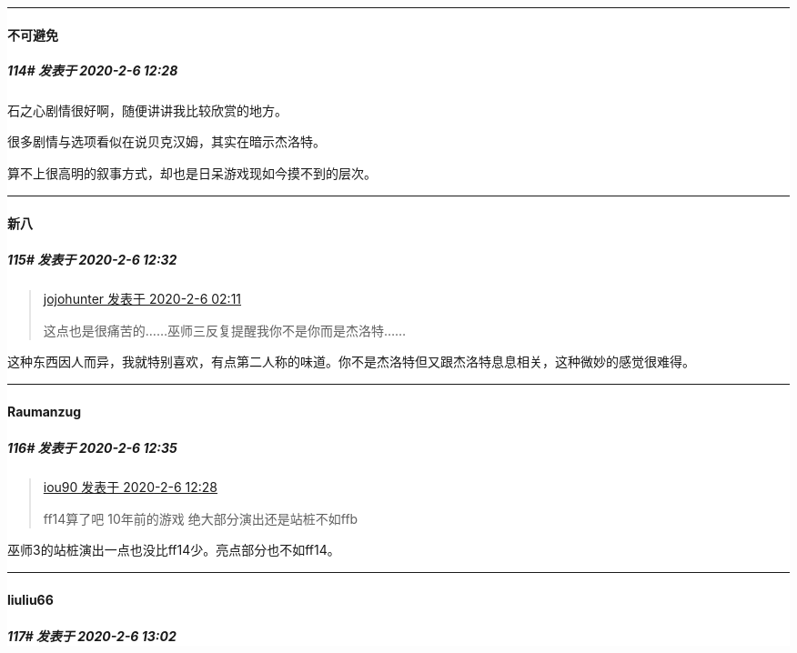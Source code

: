 





*****

####  不可避免  
##### 114#       发表于 2020-2-6 12:28




石之心剧情很好啊，随便讲讲我比较欣赏的地方。

很多剧情与选项看似在说贝克汉姆，其实在暗示杰洛特。

算不上很高明的叙事方式，却也是日呆游戏现如今摸不到的层次。







*****

####  新八  
##### 115#       发表于 2020-2-6 12:32



<blockquote><a href="httphttps://bbs.saraba1st.com/2b/forum.php?mod=redirect&amp;goto=findpost&amp;pid=46338530&amp;ptid=1912407" target="_blank">jojohunter 发表于 2020-2-6 02:11</a>

这点也是很痛苦的……巫师三反复提醒我你不是你而是杰洛特……</blockquote>
这种东西因人而异，我就特别喜欢，有点第二人称的味道。你不是杰洛特但又跟杰洛特息息相关，这种微妙的感觉很难得。







*****

####  Raumanzug  
##### 116#       发表于 2020-2-6 12:35



<blockquote><a href="httphttps://bbs.saraba1st.com/2b/forum.php?mod=redirect&amp;goto=findpost&amp;pid=46341198&amp;ptid=1912407" target="_blank">iou90 发表于 2020-2-6 12:28</a>

ff14算了吧 10年前的游戏 绝大部分演出还是站桩不如ffb</blockquote>
巫师3的站桩演出一点也没比ff14少。亮点部分也不如ff14。







*****

####  liuliu66  
##### 117#       发表于 2020-2-6 13:02

